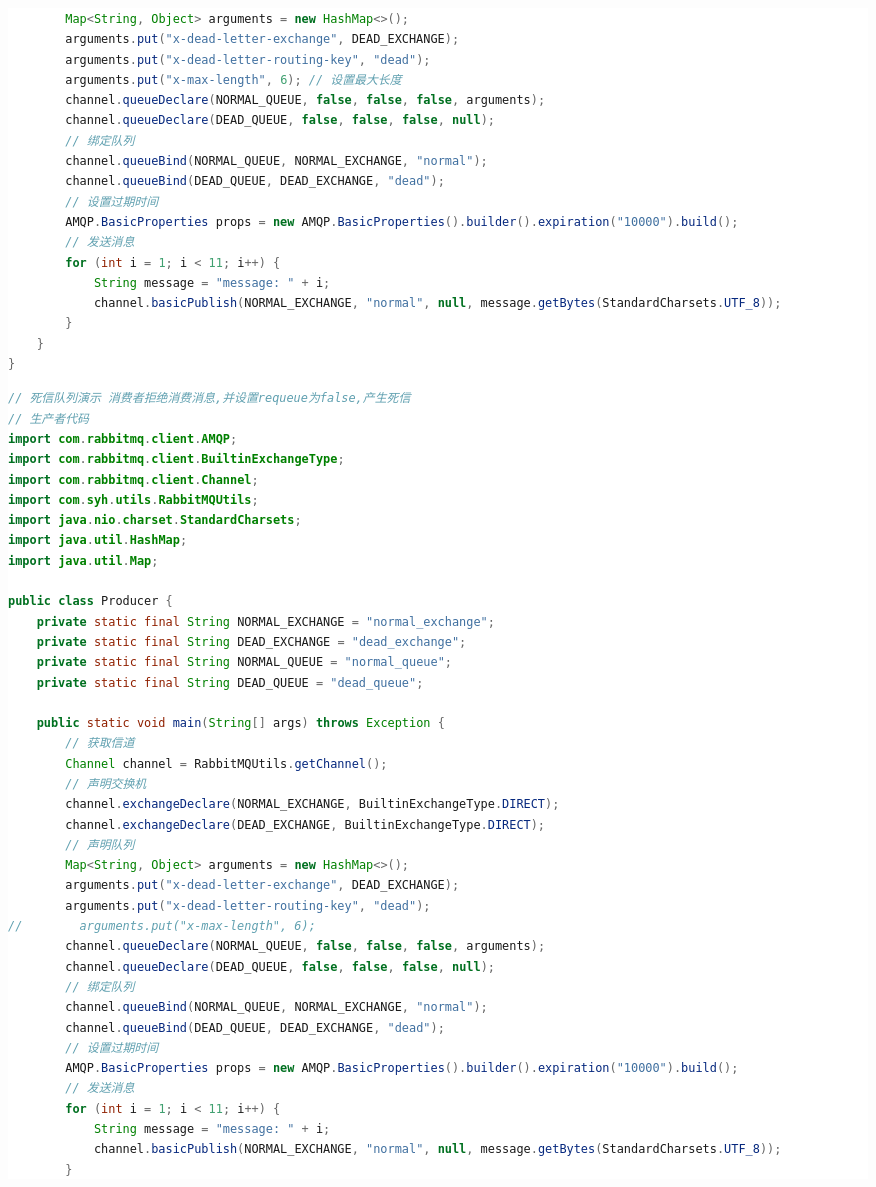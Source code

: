 ```java
        Map<String, Object> arguments = new HashMap<>();
        arguments.put("x-dead-letter-exchange", DEAD_EXCHANGE);
        arguments.put("x-dead-letter-routing-key", "dead");
        arguments.put("x-max-length", 6); // 设置最大长度
        channel.queueDeclare(NORMAL_QUEUE, false, false, false, arguments);
        channel.queueDeclare(DEAD_QUEUE, false, false, false, null);
        // 绑定队列
        channel.queueBind(NORMAL_QUEUE, NORMAL_EXCHANGE, "normal");
        channel.queueBind(DEAD_QUEUE, DEAD_EXCHANGE, "dead");
        // 设置过期时间
        AMQP.BasicProperties props = new AMQP.BasicProperties().builder().expiration("10000").build();
        // 发送消息
        for (int i = 1; i < 11; i++) {
            String message = "message: " + i;
            channel.basicPublish(NORMAL_EXCHANGE, "normal", null, message.getBytes(StandardCharsets.UTF_8));
        }
    }
}
```

```java
// 死信队列演示 消费者拒绝消费消息,并设置requeue为false,产生死信
// 生产者代码
import com.rabbitmq.client.AMQP;
import com.rabbitmq.client.BuiltinExchangeType;
import com.rabbitmq.client.Channel;
import com.syh.utils.RabbitMQUtils;
import java.nio.charset.StandardCharsets;
import java.util.HashMap;
import java.util.Map;

public class Producer {
    private static final String NORMAL_EXCHANGE = "normal_exchange";
    private static final String DEAD_EXCHANGE = "dead_exchange";
    private static final String NORMAL_QUEUE = "normal_queue";
    private static final String DEAD_QUEUE = "dead_queue";

    public static void main(String[] args) throws Exception {
        // 获取信道
        Channel channel = RabbitMQUtils.getChannel();
        // 声明交换机
        channel.exchangeDeclare(NORMAL_EXCHANGE, BuiltinExchangeType.DIRECT);
        channel.exchangeDeclare(DEAD_EXCHANGE, BuiltinExchangeType.DIRECT);
        // 声明队列
        Map<String, Object> arguments = new HashMap<>();
        arguments.put("x-dead-letter-exchange", DEAD_EXCHANGE);
        arguments.put("x-dead-letter-routing-key", "dead");
//        arguments.put("x-max-length", 6);
        channel.queueDeclare(NORMAL_QUEUE, false, false, false, arguments);
        channel.queueDeclare(DEAD_QUEUE, false, false, false, null);
        // 绑定队列
        channel.queueBind(NORMAL_QUEUE, NORMAL_EXCHANGE, "normal");
        channel.queueBind(DEAD_QUEUE, DEAD_EXCHANGE, "dead");
        // 设置过期时间
        AMQP.BasicProperties props = new AMQP.BasicProperties().builder().expiration("10000").build();
        // 发送消息
        for (int i = 1; i < 11; i++) {
            String message = "message: " + i;
            channel.basicPublish(NORMAL_EXCHANGE, "normal", null, message.getBytes(StandardCharsets.UTF_8));
        }
```